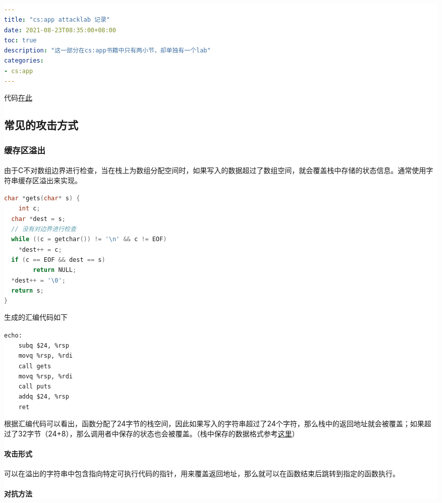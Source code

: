 ```yaml
---
title: "cs:app attacklab 记录"
date: 2021-08-23T08:35:00+08:00
toc: true
description: "这一部分在cs:app书籍中只有两小节，却单独有一个lab"
categories:
- cs:app
---
```


代码[在此](https://github.com/zianglei/csapp-labs)

## 常见的攻击方式

### 缓存区溢出

由于C不对数组边界进行检查，当在栈上为数组分配空间时，如果写入的数据超过了数组空间，就会覆盖栈中存储的状态信息。通常使用字符串缓存区溢出来实现。

```c
char *gets(char* s) {
	int c;
  char *dest = s;
  // 没有对边界进行检查
  while ((c = getchar()) != '\n' && c != EOF)
    *dest++ = c;
  if (c == EOF && dest == s)
    	return NULL;
  *dest++ = '\0';
  return s;
}
```

生成的汇编代码如下

```assem
echo:
	subq $24, %rsp
	movq %rsp, %rdi
	call gets
	movq %rsp, %rdi
	call puts
	addq $24, %rsp
	ret
```

根据汇编代码可以看出，函数分配了24字节的栈空间，因此如果写入的字符串超过了24个字符，那么栈中的返回地址就会被覆盖；如果超过了32字节（24+8），那么调用者中保存的状态也会被覆盖。（栈中保存的数据格式参考[这里](https://lza852.com/posts/2021-08-17-csapp-2/#%E6%A0%88%E5%B8%A7)）

#### 攻击形式

可以在溢出的字符串中包含指向特定可执行代码的指针，用来覆盖返回地址，那么就可以在函数结束后跳转到指定的函数执行。

#### 对抗方法

